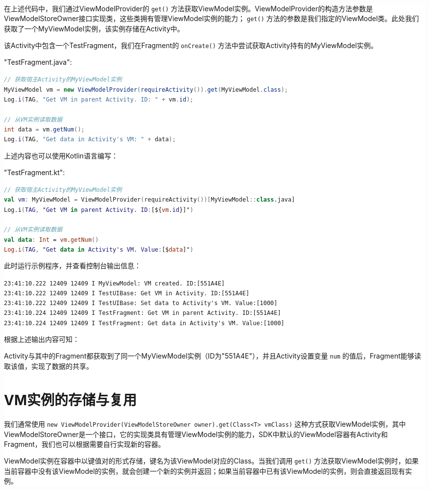 在上述代码中，我们通过ViewModelProvider的 `get()` 方法获取ViewModel实例。ViewModelProvider的构造方法参数是ViewModelStoreOwner接口实现类，这些类拥有管理ViewModel实例的能力； `get()` 方法的参数是我们指定的ViewModel类。此处我们获取了一个MyViewModel实例，该实例存储在Activity中。

该Activity中包含一个TestFragment，我们在Fragment的 `onCreate()` 方法中尝试获取Activity持有的MyViewModel实例。

"TestFragment.java":

```java
// 获取宿主Activity的MyViewModel实例
MyViewModel vm = new ViewModelProvider(requireActivity()).get(MyViewModel.class);
Log.i(TAG, "Get VM in parent Activity. ID: " + vm.id);

// 从VM实例读取数据
int data = vm.getNum();
Log.i(TAG, "Get data in Activity's VM: " + data);
```

上述内容也可以使用Kotlin语言编写：

"TestFragment.kt":

```kotlin
// 获取宿主Activity的MyViewModel实例
val vm: MyViewModel = ViewModelProvider(requireActivity())[MyViewModel::class.java]
Log.i(TAG, "Get VM in parent Activity. ID:[${vm.id}]")

// 从VM实例读取数据
val data: Int = vm.getNum()
Log.i(TAG, "Get data in Activity's VM. Value:[$data]")
```

此时运行示例程序，并查看控制台输出信息：

```text
23:41:10.222 12409 12409 I MyViewModel: VM created. ID:[551A4E]
23:41:10.222 12409 12409 I TestUIBase: Get VM in Activity. ID:[551A4E]
23:41:10.222 12409 12409 I TestUIBase: Set data to Activity's VM. Value:[1000]
23:41:10.224 12409 12409 I TestFragment: Get VM in parent Activity. ID:[551A4E]
23:41:10.224 12409 12409 I TestFragment: Get data in Activity's VM. Value:[1000]
```

根据上述输出内容可知：

Activity与其中的Fragment都获取到了同一个MyViewModel实例（ID为"551A4E"），并且Activity设置变量 `num` 的值后，Fragment能够读取该值，实现了数据的共享。

# VM实例的存储与复用
我们通常使用 `new ViewModelProvider(ViewModelStoreOwner owner).get(Class<T> vmClass)` 这种方式获取ViewModel实例，其中ViewModelStoreOwner是一个接口，它的实现类具有管理ViewModel实例的能力，SDK中默认的ViewModel容器有Activity和Fragment，我们也可以根据需要自行实现新的容器。

ViewModel实例在容器中以键值对的形式存储，键名为该ViewModel对应的Class。当我们调用 `get()` 方法获取ViewModel实例时，如果当前容器中没有该ViewModel的实例，就会创建一个新的实例并返回；如果当前容器中已有该ViewModel的实例，则会直接返回现有实例。

<div align="center">
